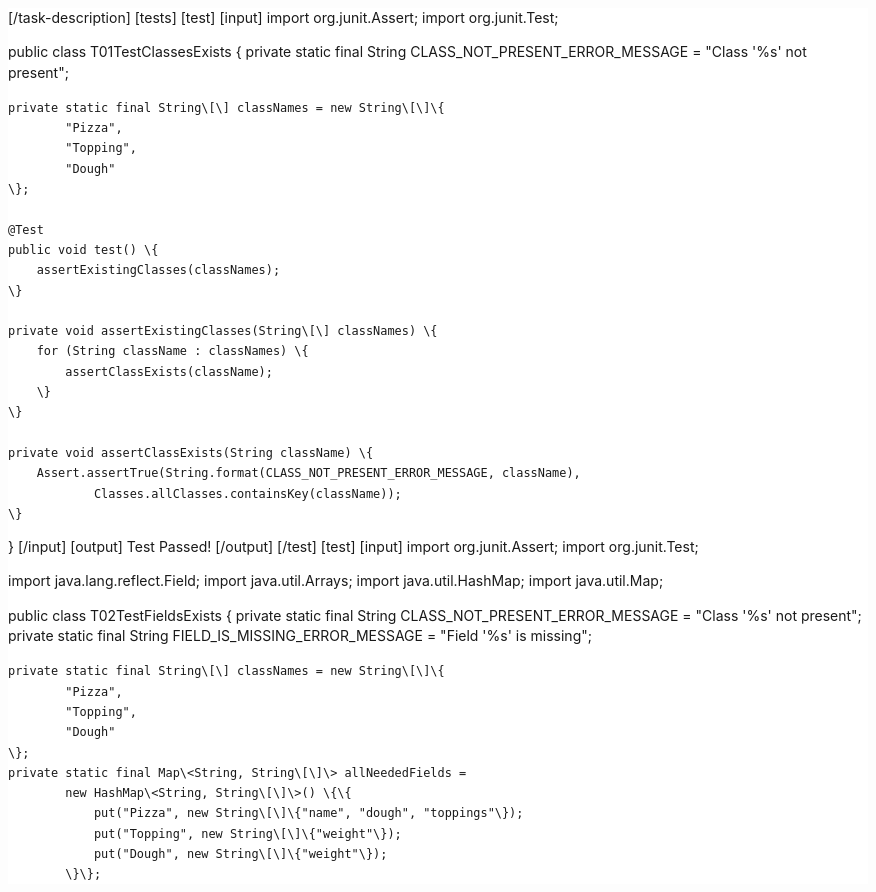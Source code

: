 [/task-description]
[tests]
[test]
[input]
import org.junit.Assert;
import org.junit.Test;

public class T01TestClassesExists \{
    private static final String CLASS_NOT_PRESENT_ERROR_MESSAGE = "Class '%s' not present";

    private static final String\[\] classNames = new String\[\]\{
            "Pizza",
            "Topping",
            "Dough"
    \};

    @Test
    public void test() \{
        assertExistingClasses(classNames);
    \}

    private void assertExistingClasses(String\[\] classNames) \{
        for (String className : classNames) \{
            assertClassExists(className);
        \}
    \}

    private void assertClassExists(String className) \{
        Assert.assertTrue(String.format(CLASS_NOT_PRESENT_ERROR_MESSAGE, className),
                Classes.allClasses.containsKey(className));
    \}
\}
[/input]
[output]
Test Passed!
[/output]
[/test]
[test]
[input]
import org.junit.Assert;
import org.junit.Test;

import java.lang.reflect.Field;
import java.util.Arrays;
import java.util.HashMap;
import java.util.Map;

public class T02TestFieldsExists \{
    private static final String CLASS_NOT_PRESENT_ERROR_MESSAGE = "Class '%s' not present";
    private static final String FIELD_IS_MISSING_ERROR_MESSAGE = "Field '%s' is missing";

    private static final String\[\] classNames = new String\[\]\{
            "Pizza",
            "Topping",
            "Dough"
    \};
    private static final Map\<String, String\[\]\> allNeededFields =
            new HashMap\<String, String\[\]\>() \{\{
                put("Pizza", new String\[\]\{"name", "dough", "toppings"\});
                put("Topping", new String\[\]\{"weight"\});
                put("Dough", new String\[\]\{"weight"\});
            \}\};
